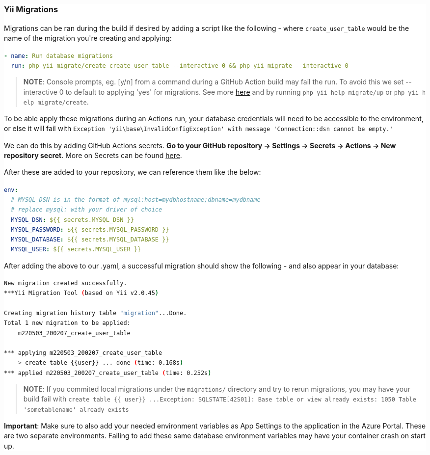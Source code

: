 ### Yii Migrations
Migrations can be ran during the build if desired by adding a script like the following - where `create_user_table` would be the name of the migration you're creating and applying:

```yaml
- name: Run database migrations
  run: php yii migrate/create create_user_table --interactive 0 && php yii migrate --interactive 0
```

> **NOTE**: Console prompts, eg. [y/n] from a command during a GitHub Action build may fail the run. To avoid this we set --interactive 0 to default to applying 'yes' for migrations. See more [here](https://www.yiiframework.com/doc/guide/2.0/en/db-migrations#database-migration) and by running `php yii help migrate/up` or `php yii help migrate/create`. 

To be able apply these migrations during an Actions run, your database credentials will need to be accessible to the environment, or else it will fail with `Exception 'yii\base\InvalidConfigException' with message 'Connection::dsn cannot be empty.'`

We can do this by adding GitHub Actions secrets. **Go to your GitHub repository -> Settings -> Secrets -> Actions -> New repository secret**. More on Secrets can be found [here](https://docs.github.com/en/actions/security-guides/encrypted-secrets#about-encrypted-secrets).

After these are added to your repository, we can reference them like the below:

```yaml
env:
  # MYSQL_DSN is in the format of mysql:host=mydbhostname;dbname=mydbname
  # replace mysql: with your driver of choice
  MYSQL_DSN: ${{ secrets.MYSQL_DSN }}   
  MYSQL_PASSWORD: ${{ secrets.MYSQL_PASSWORD }}
  MYSQL_DATABASE: ${{ secrets.MYSQL_DATABASE }}
  MYSQL_USER: ${{ secrets.MYSQL_USER }}
```

After adding the above to our .yaml, a successful migration should show the following - and also appear in your database:

```bash
New migration created successfully.
***Yii Migration Tool (based on Yii v2.0.45)

Creating migration history table "migration"...Done.
Total 1 new migration to be applied:
	m220503_200207_create_user_table

*** applying m220503_200207_create_user_table
    > create table {{user}} ... done (time: 0.168s)
*** applied m220503_200207_create_user_table (time: 0.252s)
```

> **NOTE**: If you commited local migrations under the `migrations/` directory and try to rerun migrations, you may have your build fail with `create table {{ user}} ...Exception: SQLSTATE[42S01]: Base table or view already exists: 1050 Table 'sometablename' already exists`

**Important**: Make sure to also add your needed environment variables as App Settings to the application in the Azure Portal. These are two separate environments. Failing to add these same database environment variables may have your container crash on start up.

